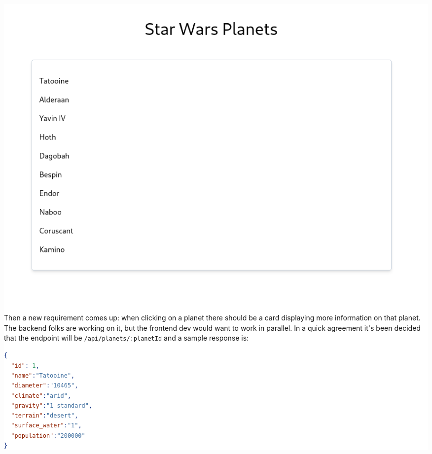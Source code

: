 ![List of Planets UI](/posts/angular-mock-endpoint/assets/planets-list.png)


Then a new requirement comes up: when clicking on a planet there should be a card displaying more information on that planet.
The backend folks are working on it, but the frontend dev would want to work in parallel. In a quick agreement it's been decided that the endpoint will be `/api/planets/:planetId` and a sample response is:

```json
{
  "id": 1,
  "name":"Tatooine",
  "diameter":"10465",
  "climate":"arid",
  "gravity":"1 standard",
  "terrain":"desert",
  "surface_water":"1",
  "population":"200000"
}
```
